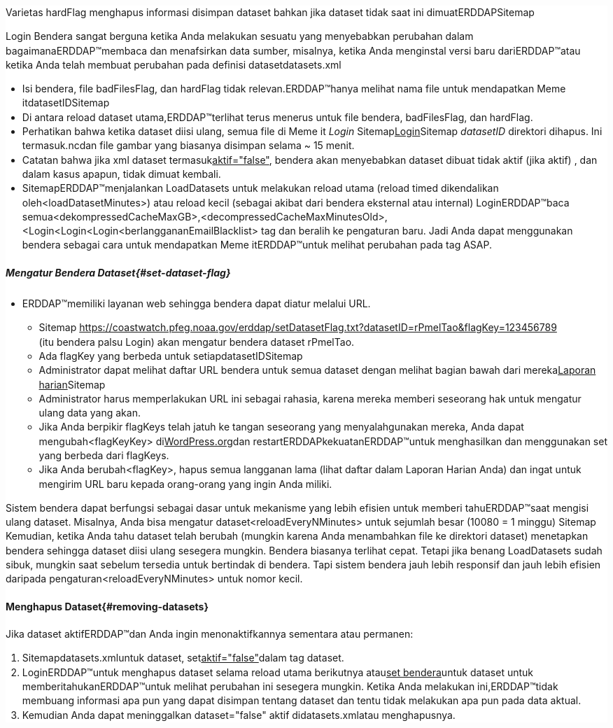 Varietas hardFlag menghapus informasi disimpan dataset bahkan jika dataset tidak saat ini dimuatERDDAPSitemap
    
Login Bendera sangat berguna ketika Anda melakukan sesuatu yang menyebabkan perubahan dalam bagaimanaERDDAP™membaca dan menafsirkan data sumber, misalnya, ketika Anda menginstal versi baru dariERDDAP™atau ketika Anda telah membuat perubahan pada definisi datasetdatasets.xml
    
* Isi bendera, file badFilesFlag, dan hardFlag tidak relevan.ERDDAP™hanya melihat nama file untuk mendapatkan Meme itdatasetIDSitemap
     
* Di antara reload dataset utama,ERDDAP™terlihat terus menerus untuk file bendera, badFilesFlag, dan hardFlag.
     
* Perhatikan bahwa ketika dataset diisi ulang, semua file di Meme it *Login* Sitemap[Login](#cached-responses)Sitemap *datasetID* direktori dihapus. Ini termasuk.ncdan file gambar yang biasanya disimpan selama ~ 15 menit.
     
* Catatan bahwa jika xml dataset termasuk[aktif="false"](/docs/server-admin/datasets#active), bendera akan menyebabkan dataset dibuat tidak aktif (jika aktif) , dan dalam kasus apapun, tidak dimuat kembali.
     
* SitemapERDDAP™menjalankan LoadDatasets untuk melakukan reload utama (reload timed dikendalikan oleh&lt;loadDatasetMinutes&gt;) atau reload kecil (sebagai akibat dari bendera eksternal atau internal) LoginERDDAP™baca semua&lt;dekompressedCacheMaxGB&gt;,&lt;decompressedCacheMaxMinutesOld&gt;,&lt;Login&lt;Login&lt;Login&lt;berlanggananEmailBlacklist&gt; tag dan beralih ke pengaturan baru. Jadi Anda dapat menggunakan bendera sebagai cara untuk mendapatkan Meme itERDDAP™untuk melihat perubahan pada tag ASAP.

##### Mengatur Bendera Dataset{#set-dataset-flag} 
*  ERDDAP™memiliki layanan web sehingga bendera dapat diatur melalui URL.
    
    * Sitemap
         https://coastwatch.pfeg.noaa.gov/erddap/setDatasetFlag.txt?datasetID=rPmelTao&flagKey=123456789   
         (itu bendera palsu Login) akan mengatur bendera dataset rPmelTao.
    * Ada flagKey yang berbeda untuk setiapdatasetIDSitemap
    * Administrator dapat melihat daftar URL bendera untuk semua dataset dengan melihat bagian bawah dari mereka[Laporan harian](#daily-report)Sitemap
    * Administrator harus memperlakukan URL ini sebagai rahasia, karena mereka memberi seseorang hak untuk mengatur ulang data yang akan.
    * Jika Anda berpikir flagKeys telah jatuh ke tangan seseorang yang menyalahgunakan mereka, Anda dapat mengubah&lt;flagKeyKey&gt; di[WordPress.org](/docs/server-admin/deploy-install#setupxml)dan restartERDDAPkekuatanERDDAP™untuk menghasilkan dan menggunakan set yang berbeda dari flagKeys.
    * Jika Anda berubah&lt;flagKey&gt;, hapus semua langganan lama (lihat daftar dalam Laporan Harian Anda) dan ingat untuk mengirim URL baru kepada orang-orang yang ingin Anda miliki.
    
Sistem bendera dapat berfungsi sebagai dasar untuk mekanisme yang lebih efisien untuk memberi tahuERDDAP™saat mengisi ulang dataset. Misalnya, Anda bisa mengatur dataset&lt;reloadEveryNMinutes&gt; untuk sejumlah besar (10080 = 1 minggu) Sitemap Kemudian, ketika Anda tahu dataset telah berubah (mungkin karena Anda menambahkan file ke direktori dataset) menetapkan bendera sehingga dataset diisi ulang sesegera mungkin. Bendera biasanya terlihat cepat. Tetapi jika benang LoadDatasets sudah sibuk, mungkin saat sebelum tersedia untuk bertindak di bendera. Tapi sistem bendera jauh lebih responsif dan jauh lebih efisien daripada pengaturan&lt;reloadEveryNMinutes&gt; untuk nomor kecil.
    
#### Menghapus Dataset{#removing-datasets} 
Jika dataset aktifERDDAP™dan Anda ingin menonaktifkannya sementara atau permanen:
1. Sitemapdatasets.xmluntuk dataset, set[aktif="false"](/docs/server-admin/datasets#active)dalam tag dataset.
2. LoginERDDAP™untuk menghapus dataset selama reload utama berikutnya atau[set bendera](#flag)untuk dataset untuk memberitahukanERDDAP™untuk melihat perubahan ini sesegera mungkin. Ketika Anda melakukan ini,ERDDAP™tidak membuang informasi apa pun yang dapat disimpan tentang dataset dan tentu tidak melakukan apa pun pada data aktual.
3. Kemudian Anda dapat meninggalkan dataset="false" aktif didatasets.xmlatau menghapusnya.
         